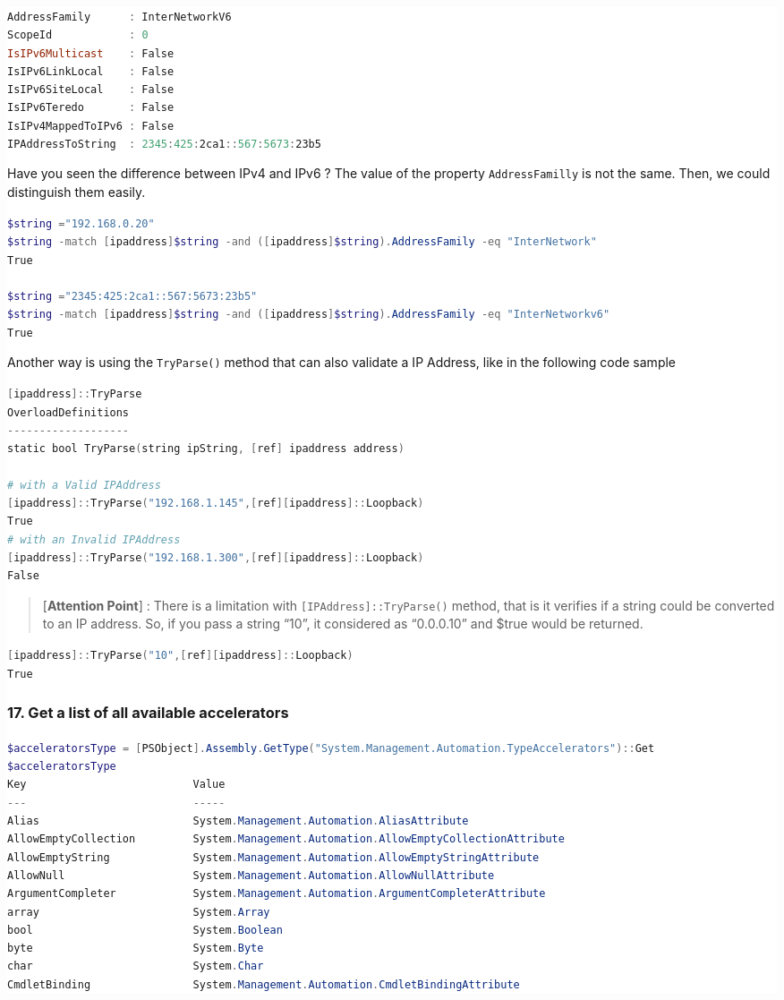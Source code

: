 ````Powershell
AddressFamily      : InterNetworkV6
ScopeId            : 0
IsIPv6Multicast    : False
IsIPv6LinkLocal    : False
IsIPv6SiteLocal    : False
IsIPv6Teredo       : False
IsIPv4MappedToIPv6 : False
IPAddressToString  : 2345:425:2ca1::567:5673:23b5
````
Have you seen the difference between IPv4 and IPv6 ? The value of the property `AddressFamilly` is not the same.
Then, we could distinguish them easily. 

````Powershell
$string ="192.168.0.20"
$string -match [ipaddress]$string -and ([ipaddress]$string).AddressFamily -eq "InterNetwork"
True

$string ="2345:425:2ca1::567:5673:23b5"
$string -match [ipaddress]$string -and ([ipaddress]$string).AddressFamily -eq "InterNetworkv6"
True
````

Another way is using the `TryParse()` method that can also validate a IP Address, like in the following code sample

````Powershell
[ipaddress]::TryParse
OverloadDefinitions
-------------------
static bool TryParse(string ipString, [ref] ipaddress address)  

# with a Valid IPAddress
[ipaddress]::TryParse("192.168.1.145",[ref][ipaddress]::Loopback)
True
# with an Invalid IPAddress
[ipaddress]::TryParse("192.168.1.300",[ref][ipaddress]::Loopback)
False
````

>[**Attention Point**] : There is a limitation with `[IPAddress]::TryParse()` method, that is it verifies if a string could be converted to an IP address. So, if you pass a string “10”, it considered as “0.0.0.10” and $true would be returned.

````powershell
[ipaddress]::TryParse("10",[ref][ipaddress]::Loopback)
True
````

### 17. Get a list of all available accelerators

````powershell
$acceleratorsType = [PSObject].Assembly.GetType("System.Management.Automation.TypeAccelerators")::Get
$acceleratorsType
Key                          Value
---                          -----
Alias                        System.Management.Automation.AliasAttribute
AllowEmptyCollection         System.Management.Automation.AllowEmptyCollectionAttribute
AllowEmptyString             System.Management.Automation.AllowEmptyStringAttribute
AllowNull                    System.Management.Automation.AllowNullAttribute
ArgumentCompleter            System.Management.Automation.ArgumentCompleterAttribute
array                        System.Array
bool                         System.Boolean
byte                         System.Byte
char                         System.Char
CmdletBinding                System.Management.Automation.CmdletBindingAttribute
````
